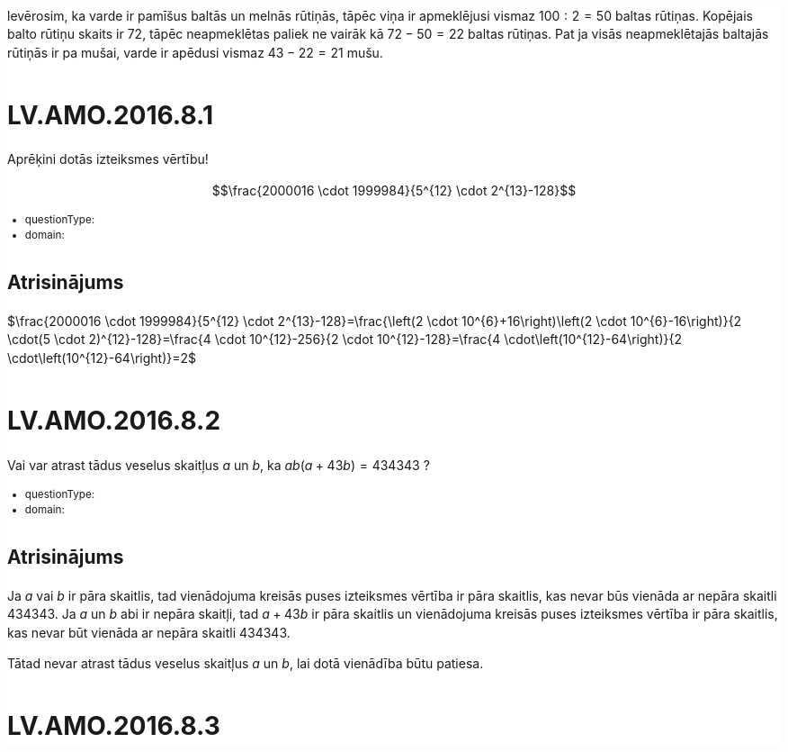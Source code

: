 levērosim, ka varde ir pamīšus baltās un melnās rūtiņās, tāpēc viņa ir
apmeklējusi vismaz $100:2=50$ baltas rūtiņas. Kopējais balto rūtiņu skaits ir
$72$, tāpēc neapmeklētas paliek ne vairāk kā $72-50=22$ baltas rūtiņas. Pat ja
visās neapmeklētajās baltajās rūtiņās ir pa mušai, varde ir apēdusi vismaz
$43-22=21$ mušu.



# <lo-sample/> LV.AMO.2016.8.1

Aprēķini dotās izteiksmes vērtību!

$$\frac{2000016 \cdot 1999984}{5^{12} \cdot 2^{13}-128}$$

<small>

* questionType:
* domain:

</small>


## Atrisinājums

$\frac{2000016 \cdot 1999984}{5^{12} \cdot 2^{13}-128}=\frac{\left(2 \cdot 10^{6}+16\right)\left(2 \cdot 10^{6}-16\right)}{2 \cdot(5 \cdot 2)^{12}-128}=\frac{4 \cdot 10^{12}-256}{2 \cdot 10^{12}-128}=\frac{4 \cdot\left(10^{12}-64\right)}{2 \cdot\left(10^{12}-64\right)}=2$



# <lo-sample/> LV.AMO.2016.8.2

Vai var atrast tādus veselus skaitļus $a$ un $b$, ka $ab(a+43b)=434343$ ?

<small>

* questionType:
* domain:

</small>


## Atrisinājums

Ja $a$ vai $b$ ir pāra skaitlis, tad vienādojuma kreisās puses izteiksmes
vērtība ir pāra skaitlis, kas nevar būs vienāda ar nepāra skaitli $434343$. Ja
$a$ un $b$ abi ir nepāra skaitļi, tad $a+43b$ ir pāra skaitlis un vienādojuma
kreisās puses izteiksmes vērtība ir pāra skaitlis, kas nevar būt vienāda ar
nepāra skaitli $434343$.

Tātad nevar atrast tādus veselus skaitļus $a$ un $b$, lai dotā vienādība būtu
patiesa.



# <lo-sample/> LV.AMO.2016.8.3
